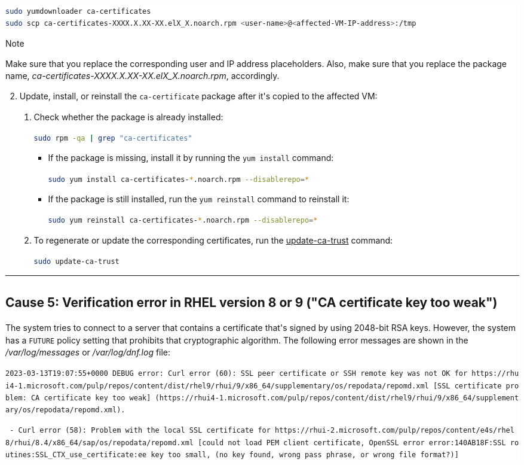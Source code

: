    ```bash
   sudo yumdownloader ca-certificates
   sudo scp ca-certificates-XXXX.X.XX-XX.elX_X.noarch.rpm <user-name>@<affected-VM-IP-address>:/tmp
   ```

   > [!NOTE]  
   > Make sure that you replace the corresponding user and IP address placeholders. Also, make sure that you replace the package name, *ca-certificates-XXXX.X.XX-XX.elX_X.noarch.rpm*, accordingly.

2. Update, install, or reinstall the `ca-certificate` package after it's copied to the affected VM:

   1. Check whether the package is already installed:

      ```bash
      sudo rpm -qa | grep "ca-certificates"
      ```

      - If the package is missing, install it by running the `yum install` command:

        ```bash
        sudo yum install ca-certificates-*.noarch.rpm --disablerepo=*
        ```

      - If the package is still installed, run the `yum reinstall` command to reinstall it:

        ```bash
        sudo yum reinstall ca-certificates-*.noarch.rpm --disablerepo=*
        ```

   1. To regenerate or update the corresponding certificates, run the [update-ca-trust](https://www.systutorials.com/docs/linux/man/8-update-ca-trust/) command:

      ```bash
      sudo update-ca-trust
      ```

---

## Cause 5: Verification error in RHEL version 8 or 9 ("CA certificate key too weak")

The system tries to connect to a server that contains a certificate that's signed by using 2048-bit RSA keys. However, the system has a `FUTURE` policy setting that prohibits that cryptographic algorithm. The following error messages are shown in the */var/log/messages* or */var/log/dnf.log* file:

```output
2023-03-13T19:07:55+0000 DEBUG error: Curl error (60): SSL peer certificate or SSH remote key was not OK for https://rhui4-1.microsoft.com/pulp/repos/content/dist/rhel9/rhui/9/x86_64/supplementary/os/repodata/repomd.xml [SSL certificate problem: CA certificate key too weak] (https://rhui4-1.microsoft.com/pulp/repos/content/dist/rhel9/rhui/9/x86_64/supplementary/os/repodata/repomd.xml).
```

```output
 - Curl error (58): Problem with the local SSL certificate for https://rhui-2.microsoft.com/pulp/repos/content/e4s/rhel8/rhui/8.4/x86_64/sap/os/repodata/repomd.xml [could not load PEM client certificate, OpenSSL error error:140AB18F:SSL routines:SSL_CTX_use_certificate:ee key too small, (no key found, wrong pass phrase, or wrong file format?)]
```
